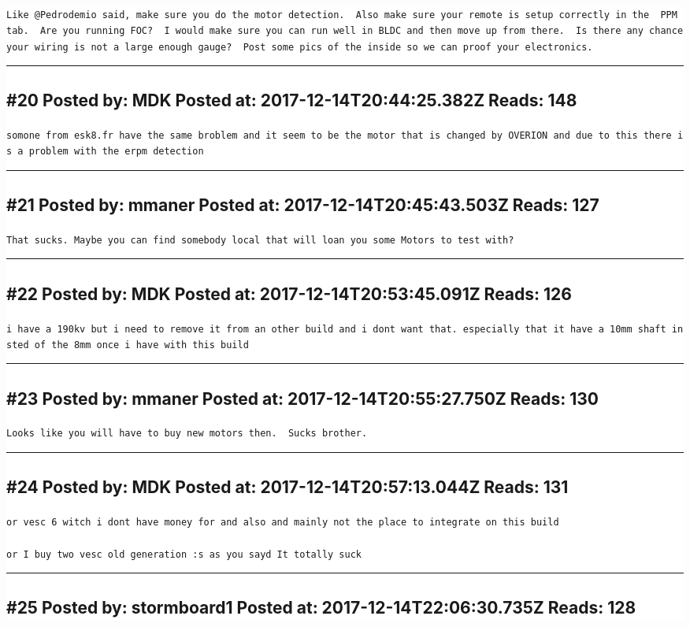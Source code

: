```
Like @Pedrodemio said, make sure you do the motor detection.  Also make sure your remote is setup correctly in the  PPM tab.  Are you running FOC?  I would make sure you can run well in BLDC and then move up from there.  Is there any chance your wiring is not a large enough gauge?  Post some pics of the inside so we can proof your electronics.
```

---
## \#20 Posted by: MDK Posted at: 2017-12-14T20:44:25.382Z Reads: 148

```
somone from esk8.fr have the same broblem and it seem to be the motor that is changed by OVERION and due to this there is a problem with the erpm detection
```

---
## \#21 Posted by: mmaner Posted at: 2017-12-14T20:45:43.503Z Reads: 127

```
That sucks. Maybe you can find somebody local that will loan you some Motors to test with?
```

---
## \#22 Posted by: MDK Posted at: 2017-12-14T20:53:45.091Z Reads: 126

```
i have a 190kv but i need to remove it from an other build and i dont want that. especially that it have a 10mm shaft insted of the 8mm once i have with this build
```

---
## \#23 Posted by: mmaner Posted at: 2017-12-14T20:55:27.750Z Reads: 130

```
Looks like you will have to buy new motors then.  Sucks brother.
```

---
## \#24 Posted by: MDK Posted at: 2017-12-14T20:57:13.044Z Reads: 131

```
or vesc 6 witch i dont have money for and also and mainly not the place to integrate on this build 

or I buy two vesc old generation :s as you sayd It totally suck
```

---
## \#25 Posted by: stormboard1 Posted at: 2017-12-14T22:06:30.735Z Reads: 128
